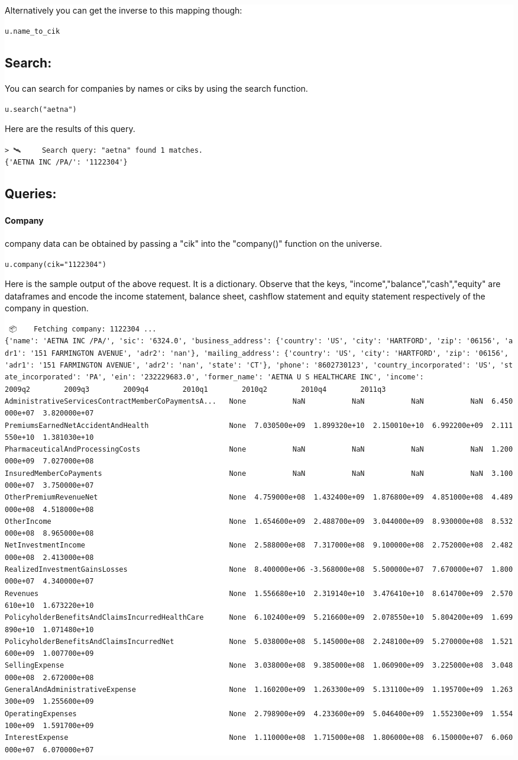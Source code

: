 Alternatively you can get the inverse to this mapping though:

    u.name_to_cik

## Search: 

You can search for companies by names or ciks by using the search function.

    u.search("aetna")

Here are the results of this query.

    > 🛰️     Search query: "aetna" found 1 matches.
    {'AETNA INC /PA/': '1122304'}

## Queries: 

#### Company 

company data can be obtained by passing a "cik" into the "company()" function on the universe.
    
    u.company(cik="1122304")

Here is the sample output of the above request. It is a dictionary. Observe that the keys, "income","balance","cash","equity" are dataframes and encode the income statement, balance sheet, cashflow statement and equity statement respectively of the company in question.

     📦    Fetching company: 1122304 ...
    {'name': 'AETNA INC /PA/', 'sic': '6324.0', 'business_address': {'country': 'US', 'city': 'HARTFORD', 'zip': '06156', 'adr1': '151 FARMINGTON AVENUE', 'adr2': 'nan'}, 'mailing_address': {'country': 'US', 'city': 'HARTFORD', 'zip': '06156', 'adr1': '151 FARMINGTON AVENUE', 'adr2': 'nan', 'state': 'CT'}, 'phone': '8602730123', 'country_incorporated': 'US', 'state_incorporated': 'PA', 'ein': '232229683.0', 'former_name': 'AETNA U S HEALTHCARE INC', 'income':                                                    2009q2        2009q3        2009q4        2010q1        2010q2        2010q4        2011q3
    AdministrativeServicesContractMemberCoPaymentsA...   None           NaN           NaN           NaN           NaN  6.450000e+07  3.820000e+07
    PremiumsEarnedNetAccidentAndHealth                   None  7.030500e+09  1.899320e+10  2.150010e+10  6.992200e+09  2.111550e+10  1.381030e+10
    PharmaceuticalAndProcessingCosts                     None           NaN           NaN           NaN           NaN  1.200000e+09  7.027000e+08
    InsuredMemberCoPayments                              None           NaN           NaN           NaN           NaN  3.100000e+07  3.750000e+07
    OtherPremiumRevenueNet                               None  4.759000e+08  1.432400e+09  1.876800e+09  4.851000e+08  4.489000e+08  4.518000e+08
    OtherIncome                                          None  1.654600e+09  2.488700e+09  3.044000e+09  8.930000e+08  8.532000e+08  8.965000e+08
    NetInvestmentIncome                                  None  2.588000e+08  7.317000e+08  9.100000e+08  2.752000e+08  2.482000e+08  2.413000e+08
    RealizedInvestmentGainsLosses                        None  8.400000e+06 -3.568000e+08  5.500000e+07  7.670000e+07  1.800000e+07  4.340000e+07
    Revenues                                             None  1.556680e+10  2.319140e+10  3.476410e+10  8.614700e+09  2.570610e+10  1.673220e+10
    PolicyholderBenefitsAndClaimsIncurredHealthCare      None  6.102400e+09  5.216600e+09  2.078550e+10  5.804200e+09  1.699890e+10  1.071480e+10
    PolicyholderBenefitsAndClaimsIncurredNet             None  5.038000e+08  5.145000e+08  2.248100e+09  5.270000e+08  1.521600e+09  1.007700e+09
    SellingExpense                                       None  3.038000e+08  9.385000e+08  1.060900e+09  3.225000e+08  3.048000e+08  2.672000e+08
    GeneralAndAdministrativeExpense                      None  1.160200e+09  1.263300e+09  5.131100e+09  1.195700e+09  1.263300e+09  1.255600e+09
    OperatingExpenses                                    None  2.798900e+09  4.233600e+09  5.046400e+09  1.552300e+09  1.554100e+09  1.591700e+09
    InterestExpense                                      None  1.110000e+08  1.715000e+08  1.806000e+08  6.150000e+07  6.060000e+07  6.070000e+07